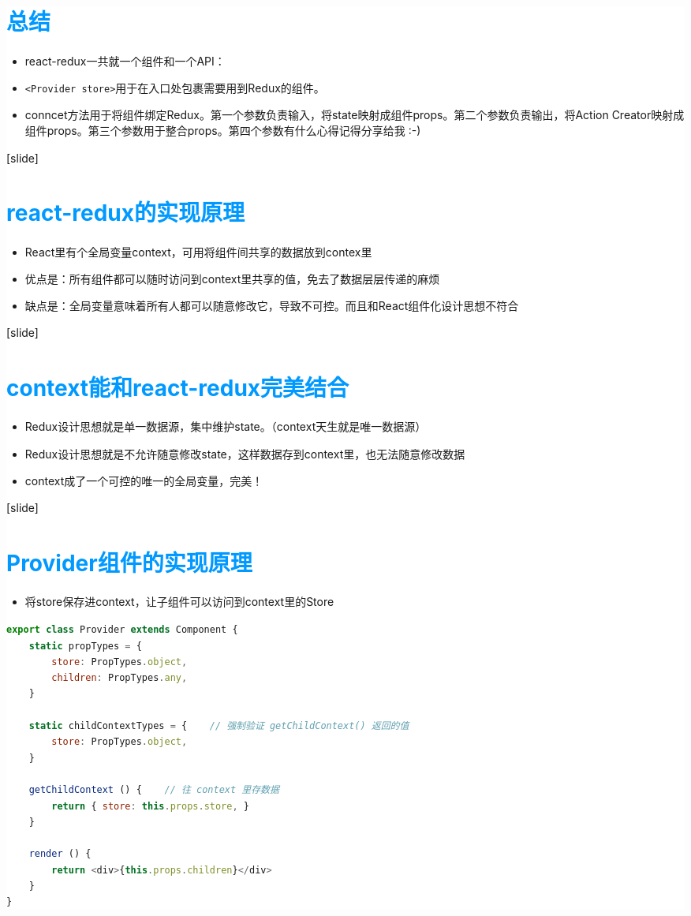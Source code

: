 # <font color=#0099ff>总结</font>

- react-redux一共就一个组件和一个API：

- ```<Provider store>```用于在入口处包裹需要用到Redux的组件。

- conncet方法用于将组件绑定Redux。第一个参数负责输入，将state映射成组件props。第二个参数负责输出，将Action Creator映射成组件props。第三个参数用于整合props。第四个参数有什么心得记得分享给我 :-)

[slide]

# <font color=#0099ff>react-redux的实现原理</font>

- React里有个全局变量context，可用将组件间共享的数据放到contex里

- 优点是：所有组件都可以随时访问到context里共享的值，免去了数据层层传递的麻烦

- 缺点是：全局变量意味着所有人都可以随意修改它，导致不可控。而且和React组件化设计思想不符合

[slide]

# <font color=#0099ff>context能和react-redux完美结合</font>

- Redux设计思想就是单一数据源，集中维护state。（context天生就是唯一数据源）

- Redux设计思想就是不允许随意修改state，这样数据存到context里，也无法随意修改数据

- context成了一个可控的唯一的全局变量，完美！

[slide]

# <font color=#0099ff>Provider组件的实现原理</font>

- 将store保存进context，让子组件可以访问到context里的Store

``` JavaScript
export class Provider extends Component {
    static propTypes = {
        store: PropTypes.object,
        children: PropTypes.any,
    }

    static childContextTypes = {    // 强制验证 getChildContext() 返回的值
        store: PropTypes.object,
    }

    getChildContext () {    // 往 context 里存数据
        return { store: this.props.store, }
    }

    render () {
        return <div>{this.props.children}</div>
    }
}
```
